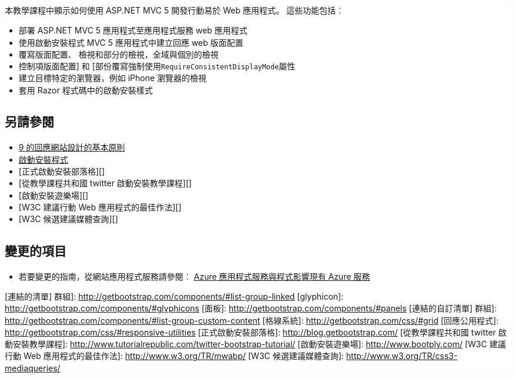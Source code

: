 本教學課程中顯示如何使用 ASP.NET MVC 5 開發行動易於 Web 應用程式。 這些功能包括︰

-   部署 ASP.NET MVC 5 應用程式至應用程式服務 web 應用程式
-   使用啟動安裝程式 MVC 5 應用程式中建立回應 web 版面配置
-   覆寫版面配置、 檢視和部分的檢視，全域與個別的檢視
-   控制項版面配置] 和 [部份覆寫強制使用`RequireConsistentDisplayMode`屬性
-   建立目標特定的瀏覽器，例如 iPhone 瀏覽器的檢視
-   套用 Razor 程式碼中的啟動安裝樣式

## <a name="see-also"></a>另請參閱

-   [9 的回應網站設計的基本原則](http://blog.froont.com/9-basic-principles-of-responsive-web-design/)
-   [啟動安裝程式][BootstrapSite]
-   [正式啟動安裝部落格][]
-   [從教學課程共和國 twitter 啟動安裝教學課程][]
-   [啟動安裝遊樂場][]
-   [W3C 建議行動 Web 應用程式的最佳作法][]
-   [W3C 候選建議媒體查詢][]

## <a name="whats-changed"></a>變更的項目
* 若要變更的指南，從網站應用程式服務請參閱︰ [Azure 應用程式服務與程式影響現有 Azure 服務](http://go.microsoft.com/fwlink/?LinkId=529714)


[Deploy the starter project to an Azure web app]: #bkmk_DeployStarterProject
[Bootstrap CSS Framework]: #bkmk_bootstrap
[Override the Views, Layouts, and Partial Views]: #bkmk_overrideviews
[Create Browser-Specific Views]:#bkmk_browserviews
[Improve the Speakers List]: #bkmk_Improvespeakerslist
[Improve the Tags List]: #bkmk_improvetags
[Improve the Dates List]: #bkmk_improvedates
[Improve the SessionsTable View]: #bkmk_improvesessionstable
[Improve the SessionByCode View]: #bkmk_improvesessionbycode


[Visual Studio Express 2013]: http://www.visualstudio.com/downloads/download-visual-studio-vs#d-express-web
[Visual Studio 2015]: https://www.visualstudio.com/downloads/download-visual-studio-vs
[AzureSDKVs2013]: http://go.microsoft.com/fwlink/p/?linkid=323510&clcid=0x409
[Fiddler]: http://www.fiddler2.com/fiddler2/
[EmulatorIE11]: http://msdn.microsoft.com/library/ie/dn255001.aspx
[EmulatorChrome]: https://developers.google.com/chrome-developer-tools/docs/mobile-emulation
[EmulatorOpera]: http://www.opera.com/developer/tools/mobile/
[StarterProject]: http://go.microsoft.com/fwlink/?LinkID=398780&clcid=0x409
[CompletedProject]: http://go.microsoft.com/fwlink/?LinkID=398781&clcid=0x409
[BootstrapSite]: http://getbootstrap.com/
[WebPIAzureSdk23NetVS13]: ./media/web-sites-dotnet-deploy-aspnet-mvc-mobile-app/WebPIAzureSdk23NetVS13.png
[連結的清單] 群組]: http://getbootstrap.com/components/#list-group-linked
[glyphicon]: http://getbootstrap.com/components/#glyphicons
[面板]: http://getbootstrap.com/components/#panels
[連結的自訂清單] 群組]: http://getbootstrap.com/components/#list-group-custom-content
[格線系統]: http://getbootstrap.com/css/#grid
[回應公用程式]: http://getbootstrap.com/css/#responsive-utilities
[正式啟動安裝部落格]: http://blog.getbootstrap.com/
[從教學課程共和國 twitter 啟動安裝教學課程]: http://www.tutorialrepublic.com/twitter-bootstrap-tutorial/
[啟動安裝遊樂場]: http://www.bootply.com/
[W3C 建議行動 Web 應用程式的最佳作法]: http://www.w3.org/TR/mwabp/
[W3C 候選建議媒體查詢]: http://www.w3.org/TR/css3-mediaqueries/


[DeployClickPublish]: ./media/web-sites-dotnet-deploy-aspnet-mvc-mobile-app/deploy-to-azure-website-1.png
[DeployClickWebSites]: ./media/web-sites-dotnet-deploy-aspnet-mvc-mobile-app/deploy-to-azure-website-2.png
[DeploySignIn]: ./media/web-sites-dotnet-deploy-aspnet-mvc-mobile-app/deploy-to-azure-website-3.png
[DeployUsername]: ./media/web-sites-dotnet-deploy-aspnet-mvc-mobile-app/deploy-to-azure-website-4.png
[DeployPassword]: ./media/web-sites-dotnet-deploy-aspnet-mvc-mobile-app/deploy-to-azure-website-5.png
[DeployNewWebsite]: ./media/web-sites-dotnet-deploy-aspnet-mvc-mobile-app/deploy-to-azure-website-6.png
[DeploySiteSettings]: ./media/web-sites-dotnet-deploy-aspnet-mvc-mobile-app/deploy-to-azure-website-7.png
[DeployPublishSite]: ./media/web-sites-dotnet-deploy-aspnet-mvc-mobile-app/deploy-to-azure-website-8.png
[MobileHomePage]: ./media/web-sites-dotnet-deploy-aspnet-mvc-mobile-app/mobile-home-page.png
[FixedSessionsByTag]: ./media/web-sites-dotnet-deploy-aspnet-mvc-mobile-app/SessionsByTag-ASP.NET-Fixed.png
[AllTags]: ./media/web-sites-dotnet-deploy-aspnet-mvc-mobile-app/AllTags.png
[SessionsByTagASP.NET]: ./media/web-sites-dotnet-deploy-aspnet-mvc-mobile-app/SessionsByTag-ASP.NET.png
[SessionsByTagASP.NETNoBootstrap]: ./media/web-sites-dotnet-deploy-aspnet-mvc-mobile-app/SessionsByTag-ASP.NET-NoBootstrap.png
[AllTagsMobile_LayoutMobile]: ./media/web-sites-dotnet-deploy-aspnet-mvc-mobile-app/AllTagsMobile-_LayoutMobile.png
[AllTagsMobile_LayoutMobileDesktop]: ./media/web-sites-dotnet-deploy-aspnet-mvc-mobile-app/AllTagsMobile-_LayoutMobile-Desktop.png
[ResolveDefaultDisplayMode]: ./media/web-sites-dotnet-deploy-aspnet-mvc-mobile-app/Resolve-DefaultDisplayMode.png
[AllTagsIPhone_LayoutIPhone]: ./media/web-sites-dotnet-deploy-aspnet-mvc-mobile-app/AllTagsIPhone-_LayoutIPhone.png
[AllSpeakers_LayoutMobile]: ./media/web-sites-dotnet-deploy-aspnet-mvc-mobile-app/AllSpeakers-_LayoutMobile.png
[AllSpeakers_LayoutMobileOverridden]: ./media/web-sites-dotnet-deploy-aspnet-mvc-mobile-app/AllSpeakers-_LayoutMobile-Overridden.png
[AllSpeakersFixed]: ./media/web-sites-dotnet-deploy-aspnet-mvc-mobile-app/AllSpeakers-Fixed.png
[AllSpeakersFixedDesktop]: ./media/web-sites-dotnet-deploy-aspnet-mvc-mobile-app/AllSpeakers-Fixed-Desktop.png
[AllSpeakersFixedSearchBySC]: ./media/web-sites-dotnet-deploy-aspnet-mvc-mobile-app/AllSpeakers-Fixed-SearchBySC.png
[AllTagsFixedDesktop]: ./media/web-sites-dotnet-deploy-aspnet-mvc-mobile-app/AllTags-Fixed-Desktop.png 
[AllTagsFixed]: ./media/web-sites-dotnet-deploy-aspnet-mvc-mobile-app/AllTags-Fixed.png
[AllDatesFixed]: ./media/web-sites-dotnet-deploy-aspnet-mvc-mobile-app/AllDates-Fixed.png
[AllDatesFixed2]: ./media/web-sites-dotnet-deploy-aspnet-mvc-mobile-app/AllDates-Fixed2.png
[AllDatesFixed2Desktop]: ./media/web-sites-dotnet-deploy-aspnet-mvc-mobile-app/AllDates-Fixed2-Desktop.png
[AllTagsFixedSearchByASP]: ./media/web-sites-dotnet-deploy-aspnet-mvc-mobile-app/AllTags-Fixed-SearchByASP.png
[SessionsTableTagASP.NET]: ./media/web-sites-dotnet-deploy-aspnet-mvc-mobile-app/SessionsTable-Tag-ASP.NET.png
[SessionsTableFixedTagASP.NETDesktop]: ./media/web-sites-dotnet-deploy-aspnet-mvc-mobile-app/SessionsTable-Fixed-Tag-ASP.NET-Desktop.png

[SessionByCode3-644]: ./media/web-sites-dotnet-deploy-aspnet-mvc-mobile-app/SessionByCode-3-644.png
[SessionByCodeFixed3-644]: ./media/web-sites-dotnet-deploy-aspnet-mvc-mobile-app/SessionByCode-Fixed-3-644.png